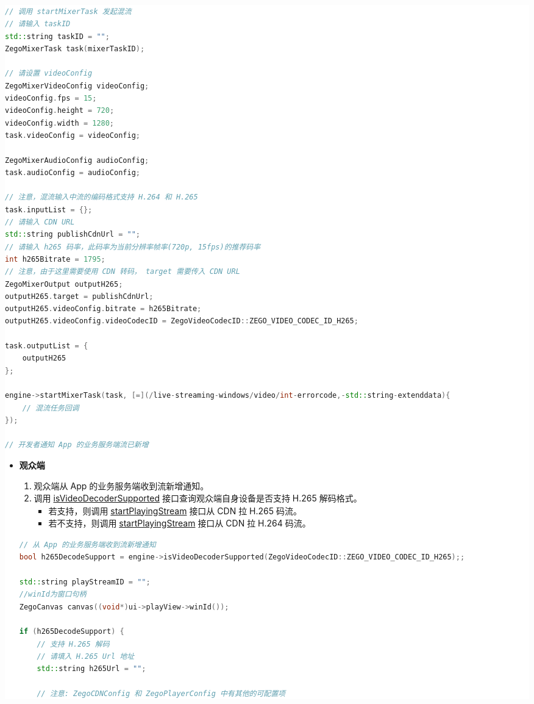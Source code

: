   ```cpp
  // 调用 startMixerTask 发起混流
  // 请输入 taskID
  std::string taskID = "";
  ZegoMixerTask task(mixerTaskID);

  // 请设置 videoConfig
  ZegoMixerVideoConfig videoConfig;
  videoConfig.fps = 15;
  videoConfig.height = 720;
  videoConfig.width = 1280;
  task.videoConfig = videoConfig;

  ZegoMixerAudioConfig audioConfig;
  task.audioConfig = audioConfig;

  // 注意，混流输入中流的编码格式支持 H.264 和 H.265
  task.inputList = {};
  // 请输入 CDN URL
  std::string publishCdnUrl = "";
  // 请输入 h265 码率，此码率为当前分辨率帧率(720p, 15fps)的推荐码率
  int h265Bitrate = 1795;
  // 注意，由于这里需要使用 CDN 转码， target 需要传入 CDN URL
  ZegoMixerOutput outputH265;
  outputH265.target = publishCdnUrl;
  outputH265.videoConfig.bitrate = h265Bitrate;
  outputH265.videoConfig.videoCodecID = ZegoVideoCodecID::ZEGO_VIDEO_CODEC_ID_H265;

  task.outputList = {
      outputH265
  };

  engine->startMixerTask(task, [=](/live-streaming-windows/video/int-errorcode,-std::string-extenddata){
      // 混流任务回调
  });

  // 开发者通知 App 的业务服务端流已新增
  ```


- **观众端**

  1. 观众端从 App 的业务服务端收到流新增通知。
  2. 调用 [isVideoDecoderSupported](https://doc-zh.zego.im/article/api?doc=Express_Video_SDK_API~cpp_windows~class~IZegoExpressEngine#is-video-decoder-supported) 接口查询观众端自身设备是否支持 H.265 解码格式。
      - 若支持，则调用 [startPlayingStream](https://doc-zh.zego.im/article/api?doc=Express_Video_SDK_API~cpp_windows~class~IZegoExpressEngine#start-playing-stream) 接口从 CDN 拉 H.265 码流。
      - 若不支持，则调用 [startPlayingStream](https://doc-zh.zego.im/article/api?doc=Express_Video_SDK_API~cpp_windows~class~IZegoExpressEngine#start-playing-stream) 接口从 CDN 拉 H.264 码流。

  ```cpp
  // 从 App 的业务服务端收到流新增通知
  bool h265DecodeSupport = engine->isVideoDecoderSupported(ZegoVideoCodecID::ZEGO_VIDEO_CODEC_ID_H265);;

  std::string playStreamID = "";
  //winId为窗口句柄
  ZegoCanvas canvas((void*)ui->playView->winId());

  if (h265DecodeSupport) {
      // 支持 H.265 解码
      // 请填入 H.265 Url 地址
      std::string h265Url = "";

      // 注意: ZegoCDNConfig 和 ZegoPlayerConfig 中有其他的可配置项
  ```